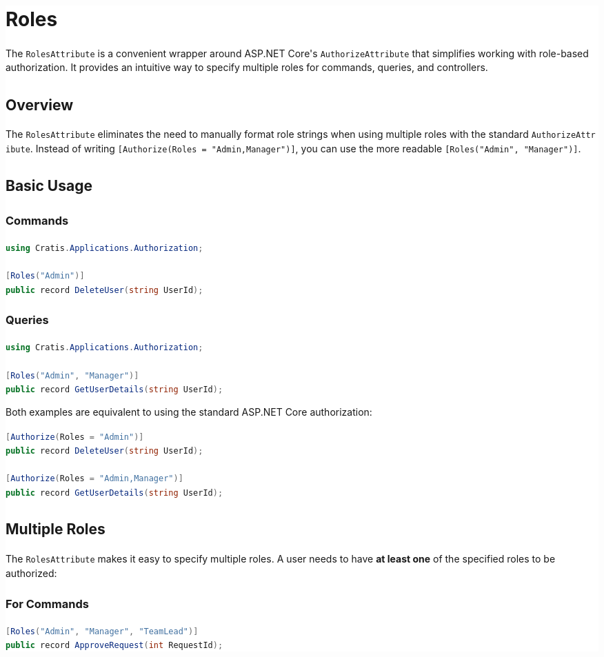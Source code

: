 # Roles

The `RolesAttribute` is a convenient wrapper around ASP.NET Core's `AuthorizeAttribute` that simplifies working with role-based authorization. It provides an intuitive way to specify multiple roles for commands, queries, and controllers.

## Overview

The `RolesAttribute` eliminates the need to manually format role strings when using multiple roles with the standard `AuthorizeAttribute`. Instead of writing `[Authorize(Roles = "Admin,Manager")]`, you can use the more readable `[Roles("Admin", "Manager")]`.

## Basic Usage

### Commands

```csharp
using Cratis.Applications.Authorization;

[Roles("Admin")]
public record DeleteUser(string UserId);
```

### Queries

```csharp
using Cratis.Applications.Authorization;

[Roles("Admin", "Manager")]
public record GetUserDetails(string UserId);
```

Both examples are equivalent to using the standard ASP.NET Core authorization:

```csharp
[Authorize(Roles = "Admin")]
public record DeleteUser(string UserId);

[Authorize(Roles = "Admin,Manager")]
public record GetUserDetails(string UserId);
```

## Multiple Roles

The `RolesAttribute` makes it easy to specify multiple roles. A user needs to have **at least one** of the specified roles to be authorized:

### For Commands

```csharp
[Roles("Admin", "Manager", "TeamLead")]
public record ApproveRequest(int RequestId);
```

